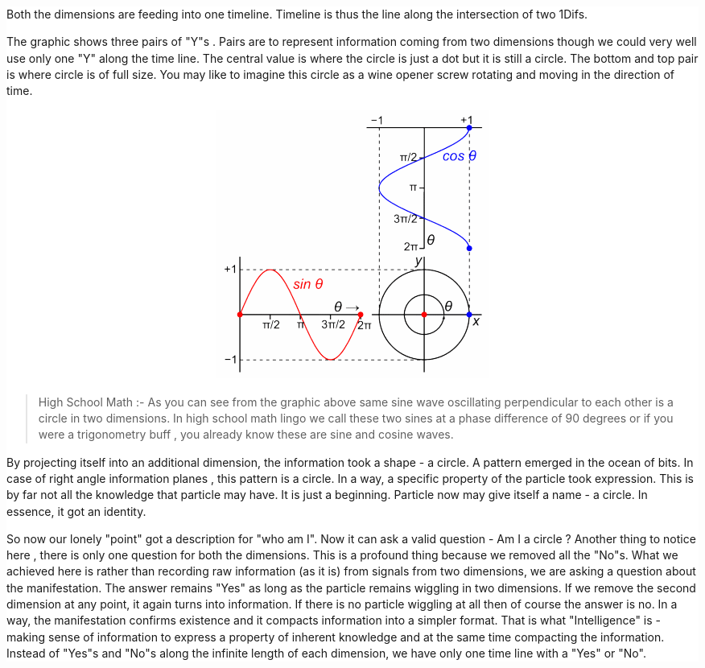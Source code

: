 Both the dimensions are feeding into one timeline. Timeline is thus the line along the intersection of two 1Difs.

The graphic shows three pairs of "Y"s . Pairs are to represent information coming from two dimensions though we could very well use only one "Y" along the time line. The central value is where the circle is just a dot but it is still a circle. The bottom and top pair is where circle is of full size. You may like to imagine this circle as a wine opener screw rotating and moving in the direction of time.


<p align="center">

  <img src="./circle.gif">

</p>  


> High School Math :- As you can see from the graphic above same sine wave oscillating perpendicular to each other is a circle in two dimensions. In high school math lingo we call these two sines at a phase difference of 90 degrees or if you were a trigonometry buff , you already know these are sine and cosine waves. 

By projecting itself into an additional dimension, the information took a shape - a circle. A pattern emerged in the ocean of bits.  In case of right angle information planes , this pattern is a circle. In a way,  a specific property of the particle took expression. This is by far not all the knowledge that particle may have. It is just a beginning. Particle now may give itself a name - a circle. In essence, it got an identity. 

 So now our lonely "point" got a description for "who am I". Now it can ask a valid question - Am I a circle ? Another thing to notice here , there is only one question for both the dimensions. This is a profound thing because we removed all the "No"s. What we achieved here is rather than recording raw information (as it is) from signals from two dimensions, we are asking a question about the manifestation. The answer remains "Yes" as long as the particle remains wiggling in two dimensions. If we remove the second dimension at any point, it again turns into information. If there is no particle wiggling at all then of course the answer is no. In a way, the manifestation confirms existence and it compacts information into a simpler format. That is what "Intelligence" is - making sense of information to express a property of inherent knowledge and at the same time compacting the information. Instead of "Yes"s and "No"s along the infinite length of each dimension, we have only one time line with a "Yes" or "No". 
